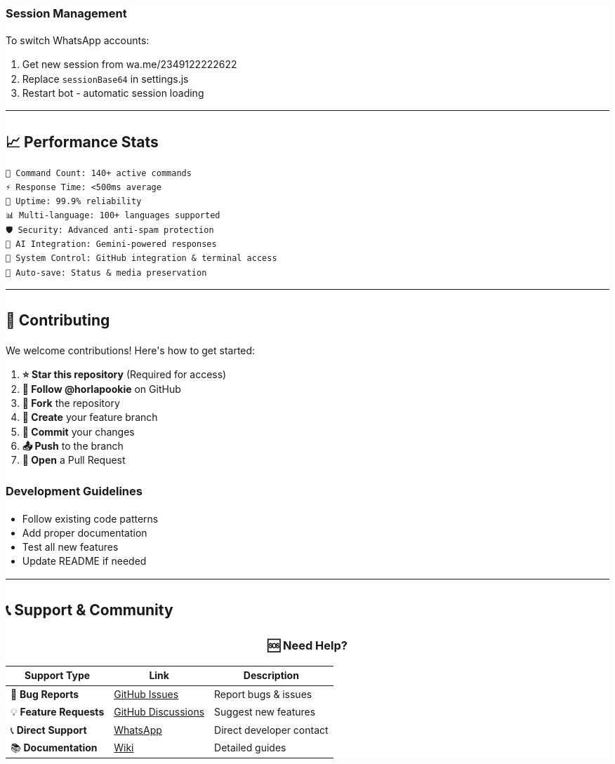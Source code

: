 ### **Session Management**
To switch WhatsApp accounts:
1. Get new session from wa.me/2349122222622
2. Replace `sessionBase64` in settings.js
3. Restart bot - automatic session loading

---

## 📈 **Performance Stats**

```
🚀 Command Count: 140+ active commands
⚡ Response Time: <500ms average
🔄 Uptime: 99.9% reliability
📊 Multi-language: 100+ languages supported
🛡️ Security: Advanced anti-spam protection
🤖 AI Integration: Gemini-powered responses
🔧 System Control: GitHub integration & terminal access
💾 Auto-save: Status & media preservation
```

---

## 🤝 **Contributing**

We welcome contributions! Here's how to get started:

1. **⭐ Star this repository** (Required for access)
2. **👤 Follow @horlapookie** on GitHub
3. **🍴 Fork** the repository
4. **🔧 Create** your feature branch
5. **📝 Commit** your changes
6. **📤 Push** to the branch
7. **🔄 Open** a Pull Request

### **Development Guidelines**
- Follow existing code patterns
- Add proper documentation
- Test all new features
- Update README if needed

---

## 📞 **Support & Community**

<div align="center">

### **🆘 Need Help?**

| Support Type | Link | Description |
|--------------|------|-------------|
| 🐛 **Bug Reports** | [GitHub Issues](https://github.com/horlapookie/WhisperRoyalty/issues) | Report bugs & issues |
| 💡 **Feature Requests** | [GitHub Discussions](https://github.com/horlapookie/WhisperRoyalty/discussions) | Suggest new features |
| 📞 **Direct Support** | [WhatsApp](https://wa.me/2349122222622) | Direct developer contact |
| 📚 **Documentation** | [Wiki](https://github.com/horlapookie/WhisperRoyalty/wiki) | Detailed guides |
